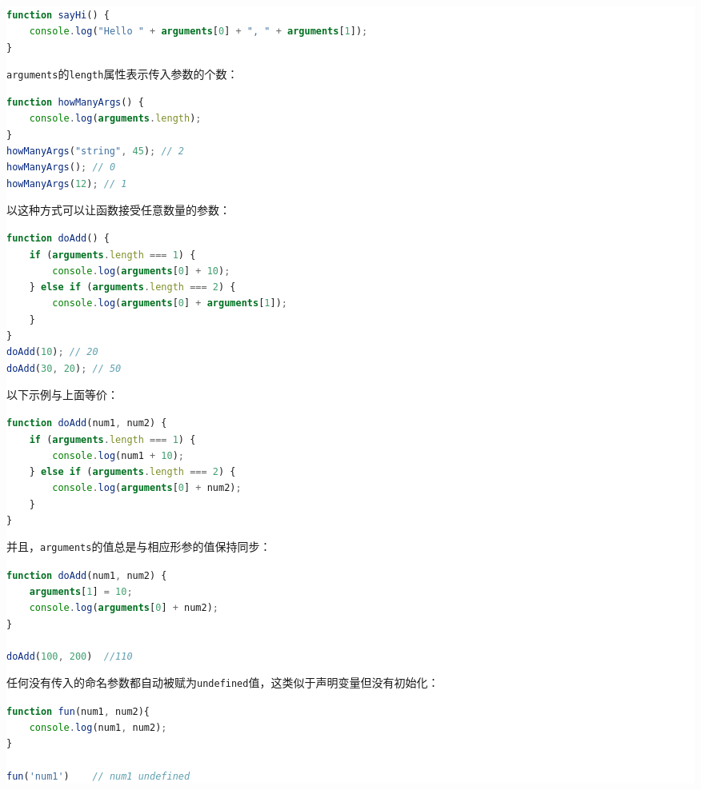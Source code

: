 ```js
function sayHi() {
	console.log("Hello " + arguments[0] + ", " + arguments[1]);
}
```

`arguments`的`length`属性表示传入参数的个数：

```js
function howManyArgs() {
	console.log(arguments.length);
}
howManyArgs("string", 45); // 2
howManyArgs(); // 0
howManyArgs(12); // 1
```

以这种方式可以让函数接受任意数量的参数：

```js
function doAdd() {
    if (arguments.length === 1) {
        console.log(arguments[0] + 10);
    } else if (arguments.length === 2) {
        console.log(arguments[0] + arguments[1]);
    }
}
doAdd(10); // 20
doAdd(30, 20); // 50
```

以下示例与上面等价：

```js
function doAdd(num1, num2) {
    if (arguments.length === 1) {
        console.log(num1 + 10);
    } else if (arguments.length === 2) {
        console.log(arguments[0] + num2);
    }
}
```

并且，`arguments`的值总是与相应形参的值保持同步：

```js
function doAdd(num1, num2) {
    arguments[1] = 10;
    console.log(arguments[0] + num2);
}

doAdd(100, 200)  //110
```

任何没有传入的命名参数都自动被赋为`undefined`值，这类似于声明变量但没有初始化：

```js
function fun(num1, num2){
    console.log(num1, num2);
}

fun('num1')    // num1 undefined
```
